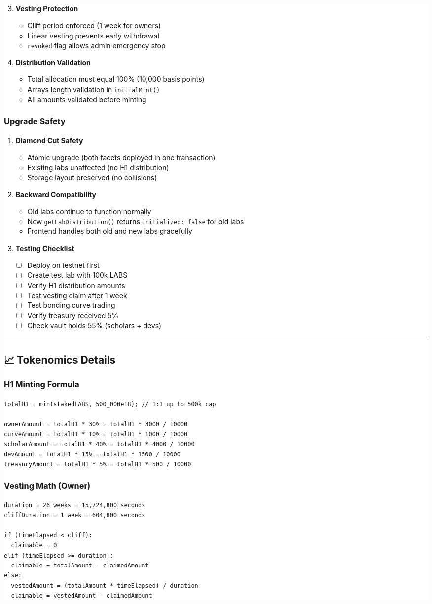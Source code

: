 3. **Vesting Protection**
   - Cliff period enforced (1 week for owners)
   - Linear vesting prevents early withdrawal
   - `revoked` flag allows admin emergency stop

4. **Distribution Validation**
   - Total allocation must equal 100% (10,000 basis points)
   - Arrays length validation in `initialMint()`
   - All amounts validated before minting

### Upgrade Safety

1. **Diamond Cut Safety**
   - Atomic upgrade (both facets deployed in one transaction)
   - Existing labs unaffected (no H1 distribution)
   - Storage layout preserved (no collisions)

2. **Backward Compatibility**
   - Old labs continue to function normally
   - New `getLabDistribution()` returns `initialized: false` for old labs
   - Frontend handles both old and new labs gracefully

3. **Testing Checklist**
   - [ ] Deploy on testnet first
   - [ ] Create test lab with 100k LABS
   - [ ] Verify H1 distribution amounts
   - [ ] Test vesting claim after 1 week
   - [ ] Test bonding curve trading
   - [ ] Verify treasury received 5%
   - [ ] Check vault holds 55% (scholars + devs)

---

## 📈 Tokenomics Details

### H1 Minting Formula

```solidity
totalH1 = min(stakedLABS, 500_000e18); // 1:1 up to 500k cap

ownerAmount = totalH1 * 30% = totalH1 * 3000 / 10000
curveAmount = totalH1 * 10% = totalH1 * 1000 / 10000
scholarAmount = totalH1 * 40% = totalH1 * 4000 / 10000
devAmount = totalH1 * 15% = totalH1 * 1500 / 10000
treasuryAmount = totalH1 * 5% = totalH1 * 500 / 10000
```

### Vesting Math (Owner)

```solidity
duration = 26 weeks = 15,724,800 seconds
cliffDuration = 1 week = 604,800 seconds

if (timeElapsed < cliff):
  claimable = 0
elif (timeElapsed >= duration):
  claimable = totalAmount - claimedAmount
else:
  vestedAmount = (totalAmount * timeElapsed) / duration
  claimable = vestedAmount - claimedAmount
```
